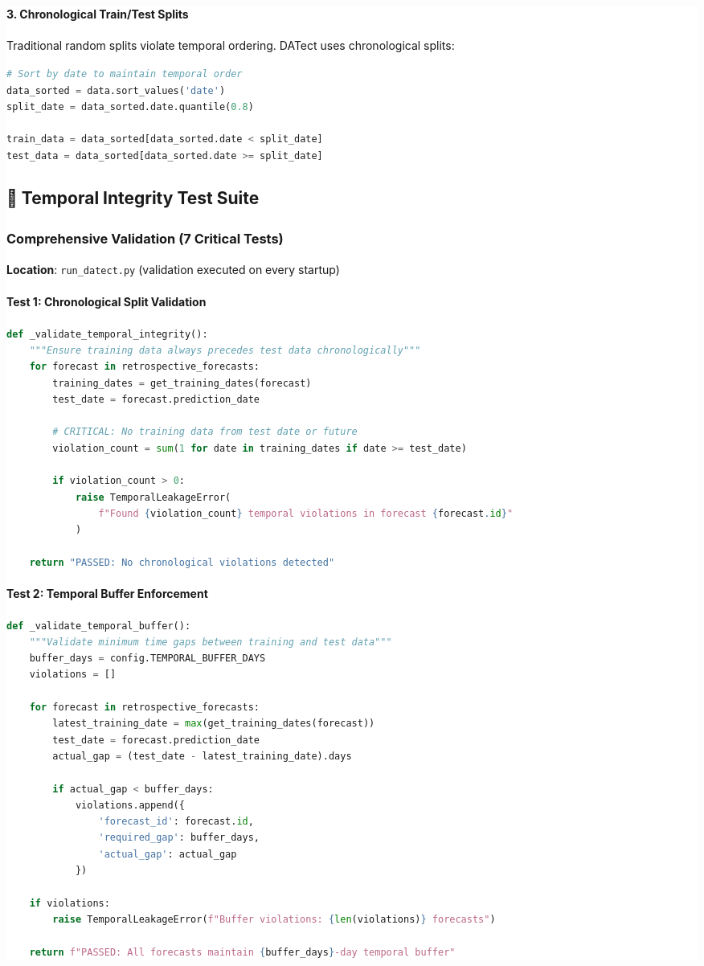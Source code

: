 #### 3. Chronological Train/Test Splits
Traditional random splits violate temporal ordering. DATect uses chronological splits:

```python
# Sort by date to maintain temporal order
data_sorted = data.sort_values('date')
split_date = data_sorted.date.quantile(0.8)

train_data = data_sorted[data_sorted.date < split_date]
test_data = data_sorted[data_sorted.date >= split_date]
```

## 🧪 Temporal Integrity Test Suite

### Comprehensive Validation (7 Critical Tests)

**Location**: `run_datect.py` (validation executed on every startup)

#### Test 1: Chronological Split Validation
```python
def _validate_temporal_integrity():
    """Ensure training data always precedes test data chronologically"""
    for forecast in retrospective_forecasts:
        training_dates = get_training_dates(forecast)
        test_date = forecast.prediction_date
        
        # CRITICAL: No training data from test date or future
        violation_count = sum(1 for date in training_dates if date >= test_date)
        
        if violation_count > 0:
            raise TemporalLeakageError(
                f"Found {violation_count} temporal violations in forecast {forecast.id}"
            )
    
    return "PASSED: No chronological violations detected"
```

#### Test 2: Temporal Buffer Enforcement
```python
def _validate_temporal_buffer():
    """Validate minimum time gaps between training and test data"""
    buffer_days = config.TEMPORAL_BUFFER_DAYS
    violations = []
    
    for forecast in retrospective_forecasts:
        latest_training_date = max(get_training_dates(forecast))
        test_date = forecast.prediction_date
        actual_gap = (test_date - latest_training_date).days
        
        if actual_gap < buffer_days:
            violations.append({
                'forecast_id': forecast.id,
                'required_gap': buffer_days,
                'actual_gap': actual_gap
            })
    
    if violations:
        raise TemporalLeakageError(f"Buffer violations: {len(violations)} forecasts")
    
    return f"PASSED: All forecasts maintain {buffer_days}-day temporal buffer"
```

